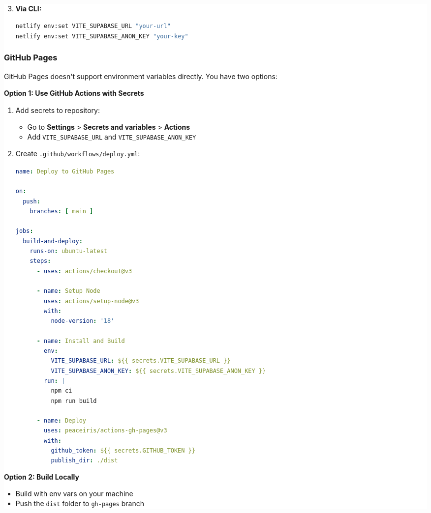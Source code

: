 3. **Via CLI:**
   ```bash
   netlify env:set VITE_SUPABASE_URL "your-url"
   netlify env:set VITE_SUPABASE_ANON_KEY "your-key"
   ```

### GitHub Pages

GitHub Pages doesn't support environment variables directly. You have two options:

**Option 1: Use GitHub Actions with Secrets**

1. Add secrets to repository:
   - Go to **Settings** > **Secrets and variables** > **Actions**
   - Add `VITE_SUPABASE_URL` and `VITE_SUPABASE_ANON_KEY`

2. Create `.github/workflows/deploy.yml`:
   ```yaml
   name: Deploy to GitHub Pages
   
   on:
     push:
       branches: [ main ]
   
   jobs:
     build-and-deploy:
       runs-on: ubuntu-latest
       steps:
         - uses: actions/checkout@v3
         
         - name: Setup Node
           uses: actions/setup-node@v3
           with:
             node-version: '18'
             
         - name: Install and Build
           env:
             VITE_SUPABASE_URL: ${{ secrets.VITE_SUPABASE_URL }}
             VITE_SUPABASE_ANON_KEY: ${{ secrets.VITE_SUPABASE_ANON_KEY }}
           run: |
             npm ci
             npm run build
             
         - name: Deploy
           uses: peaceiris/actions-gh-pages@v3
           with:
             github_token: ${{ secrets.GITHUB_TOKEN }}
             publish_dir: ./dist
   ```

**Option 2: Build Locally**
- Build with env vars on your machine
- Push the `dist` folder to `gh-pages` branch

